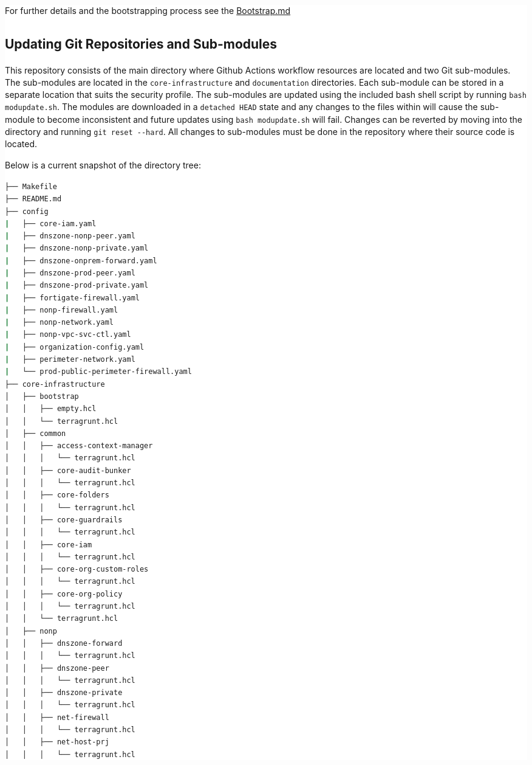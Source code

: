 For further details and the bootstrapping process see the
[Bootstrap.md](./Bootstrap.md)

## Updating Git Repositories and Sub-modules
This repository consists of the main directory where Github Actions workflow
resources are located and two Git sub-modules. The sub-modules are located in
the `core-infrastructure` and `documentation` directories. Each
sub-module can be stored in a separate location that suits the security profile.
The sub-modules are updated using the included bash shell script by running
`bash modupdate.sh`. The modules are downloaded in a `detached HEAD` state and
any changes to the files within will cause the sub-module to become inconsistent
and future updates using `bash modupdate.sh` will fail. Changes can be reverted
by moving into the directory and running `git reset --hard`. All changes to
sub-modules must be done in the repository where their source code is located.

Below is a current snapshot of the directory tree:
```bash
├── Makefile
├── README.md
├── config
|   ├── core-iam.yaml
|   ├── dnszone-nonp-peer.yaml
|   ├── dnszone-nonp-private.yaml
|   ├── dnszone-onprem-forward.yaml
|   ├── dnszone-prod-peer.yaml
|   ├── dnszone-prod-private.yaml
|   ├── fortigate-firewall.yaml
|   ├── nonp-firewall.yaml
|   ├── nonp-network.yaml
|   ├── nonp-vpc-svc-ctl.yaml
|   ├── organization-config.yaml
|   ├── perimeter-network.yaml
|   └── prod-public-perimeter-firewall.yaml
├── core-infrastructure
│   ├── bootstrap
│   │   ├── empty.hcl
│   │   └── terragrunt.hcl
│   ├── common
│   │   ├── access-context-manager
│   │   │   └── terragrunt.hcl
│   │   ├── core-audit-bunker
│   │   │   └── terragrunt.hcl
│   │   ├── core-folders
│   │   │   └── terragrunt.hcl
│   │   ├── core-guardrails
│   │   │   └── terragrunt.hcl
│   │   ├── core-iam
│   │   │   └── terragrunt.hcl
│   │   ├── core-org-custom-roles
│   │   │   └── terragrunt.hcl
│   │   ├── core-org-policy
│   │   │   └── terragrunt.hcl
│   │   └── terragrunt.hcl
│   ├── nonp
│   │   ├── dnszone-forward
│   │   │   └── terragrunt.hcl
│   │   ├── dnszone-peer
│   │   │   └── terragrunt.hcl
│   │   ├── dnszone-private
│   │   │   └── terragrunt.hcl
│   │   ├── net-firewall
│   │   │   └── terragrunt.hcl
│   │   ├── net-host-prj
│   │   │   └── terragrunt.hcl
```